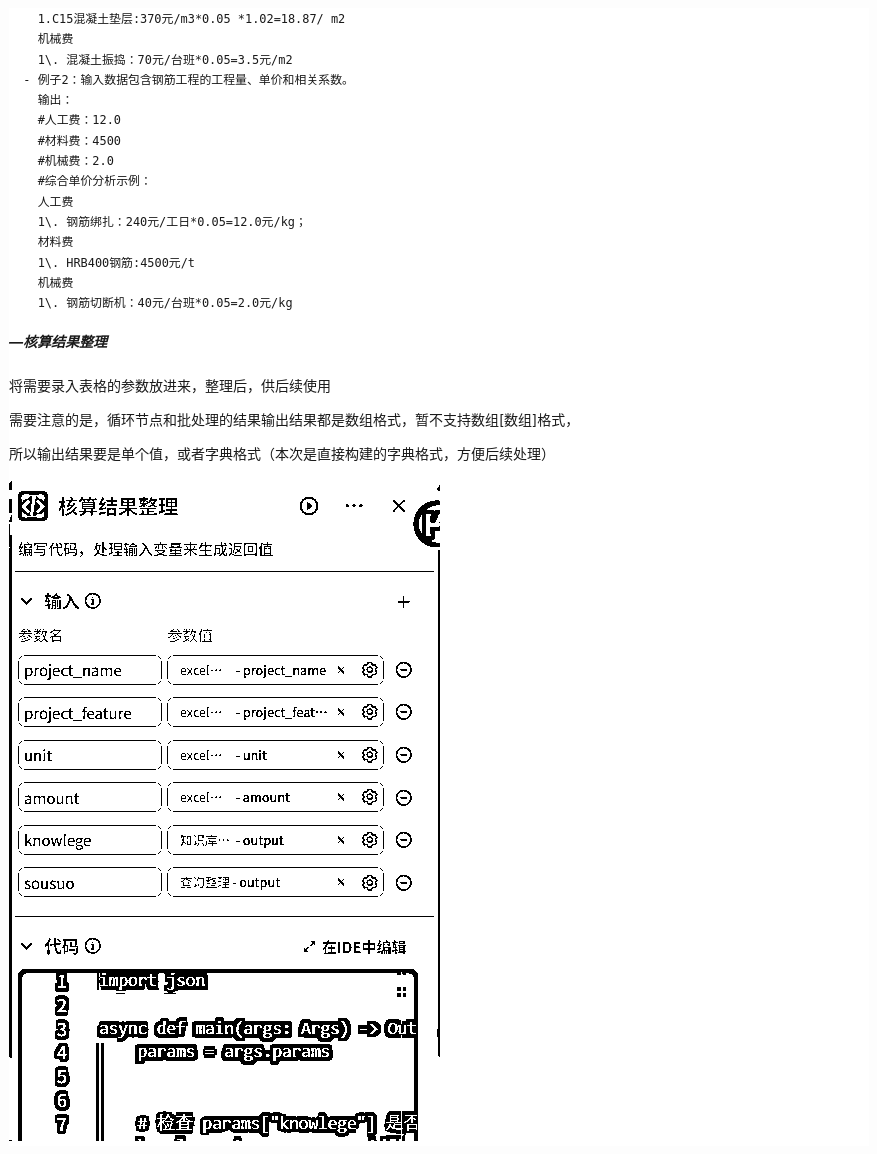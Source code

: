 ```
    1.C15混凝土垫层:370元/m3*0.05 *1.02=18.87/ m2
    机械费
    1\. 混凝土振捣：70元/台班*0.05=3.5元/m2
  - 例子2：输入数据包含钢筋工程的工程量、单价和相关系数。
    输出：
    #人工费：12.0
    #材料费：4500
    #机械费：2.0
    #综合单价分析示例：
    人工费
    1\. 钢筋绑扎：240元/工日*0.05=12.0元/kg；
    材料费 
    1\. HRB400钢筋:4500元/t
    机械费
    1\. 钢筋切断机：40元/台班*0.05=2.0元/kg

```

##### —核算结果整理

将需要录入表格的参数放进来，整理后，供后续使用

需要注意的是，循环节点和批处理的结果输出结果都是数组格式，暂不支持数组[数组]格式，

所以输出结果要是单个值，或者字典格式（本次是直接构建的字典格式，方便后续处理）

![](img/2c111baeb609bb97d254b2dbafb59186.png)
